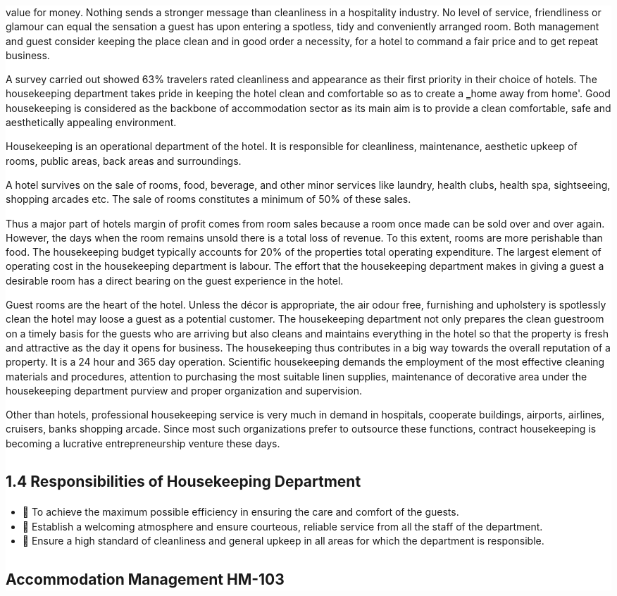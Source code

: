 value for money. Nothing sends a stronger message than cleanliness in a hospitality industry. No level of service, friendliness or glamour can equal the sensation a guest has upon entering a spotless, tidy and conveniently arranged room. Both management and guest consider keeping the place clean and in good order a necessity, for a hotel to command a fair price and to get repeat business.

A survey carried out showed 63% travelers rated cleanliness and appearance as their first priority in their choice of hotels. The housekeeping department takes pride in keeping the hotel clean and comfortable so as to create a ‗home away from home'. Good  housekeeping  is  considered  as  the  backbone  of  accommodation  sector  as  its main  aim  is  to  provide  a  clean  comfortable,  safe  and  aesthetically  appealing environment.

Housekeeping is an operational department of the hotel. It is responsible for cleanliness,  maintenance,  aesthetic  upkeep  of  rooms,  public  areas,  back  areas  and surroundings.

A hotel survives on the sale of rooms, food, beverage, and other minor services like laundry, health clubs, health spa, sightseeing, shopping arcades etc. The sale of rooms constitutes a minimum of 50% of these sales.

Thus a major part of hotels margin of profit comes from room sales because a room once made can be sold over and over again. However, the days when the room remains  unsold  there  is  a  total  loss  of  revenue.  To  this  extent,  rooms  are  more perishable  than  food.  The  housekeeping  budget  typically  accounts  for  20%  of  the properties  total  operating  expenditure.  The  largest  element  of  operating  cost  in  the housekeeping  department  is  labour.  The  effort  that  the  housekeeping  department makes in giving a guest a desirable room has a direct bearing on the guest experience in the hotel.

Guest rooms are the heart of the hotel. Unless the décor is appropriate, the air odour free, furnishing and upholstery is spotlessly clean the hotel may loose a guest as a  potential  customer.  The  housekeeping  department  not  only  prepares  the  clean guestroom  on  a  timely  basis  for  the  guests  who  are  arriving  but  also  cleans  and maintains everything in the hotel so that the property is fresh and attractive as the day it  opens  for  business.  The  housekeeping  thus  contributes  in  a  big  way  towards  the overall  reputation  of  a  property.  It  is  a  24  hour  and  365  day  operation.  Scientific housekeeping demands the employment of the most effective cleaning materials and procedures, attention to  purchasing the most suitable linen supplies, maintenance of decorative area under the housekeeping department purview and proper organization and supervision.

Other than hotels, professional housekeeping service is very much in demand in  hospitals,  cooperate  buildings,  airports,  airlines,  cruisers,  banks  shopping  arcade. Since  most  such  organizations  prefer  to  outsource  these  functions,  contract housekeeping is becoming a lucrative entrepreneurship venture these days.

## 1.4 Responsibilities of Housekeeping Department

-  To achieve the maximum possible efficiency in ensuring the care and comfort of the guests.
-  Establish a welcoming atmosphere and ensure courteous, reliable service from all the staff of the department.
-  Ensure a high standard of cleanliness and general upkeep in all areas for which the department is responsible.

## Accommodation Management                                                                         HM-103

